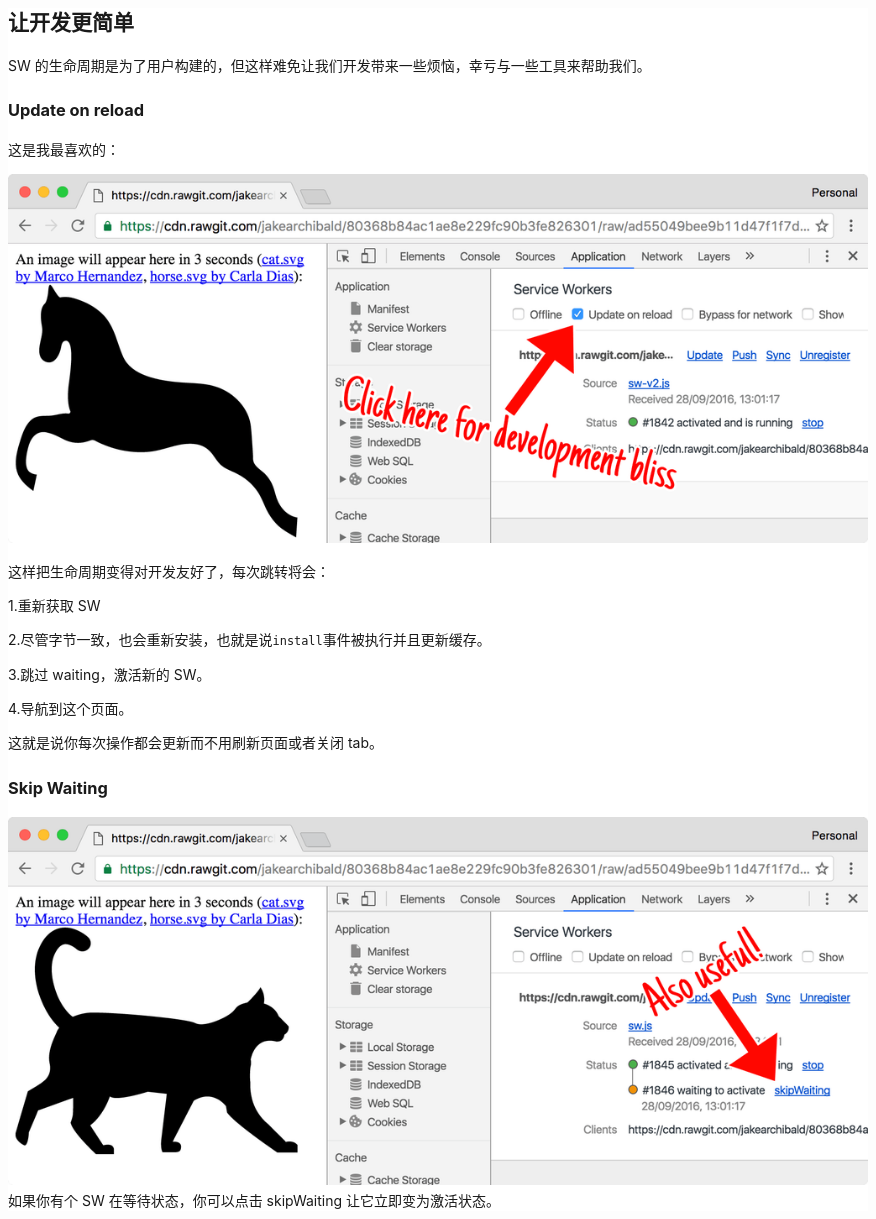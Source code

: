 ## 让开发更简单

SW 的生命周期是为了用户构建的，但这样难免让我们开发带来一些烦恼，幸亏与一些工具来帮助我们。

### Update on reload

这是我最喜欢的：

![](./image/5-lifecycle/update-on-reload.png)

这样把生命周期变得对开发友好了，每次跳转将会：

1.重新获取 SW

2.尽管字节一致，也会重新安装，也就是说`install`事件被执行并且更新缓存。

3.跳过 waiting，激活新的 SW。

4.导航到这个页面。

这就是说你每次操作都会更新而不用刷新页面或者关闭 tab。

### Skip Waiting
![](./image/5-lifecycle/skip-waiting.png)
如果你有个 SW 在等待状态，你可以点击 skipWaiting 让它立即变为激活状态。
